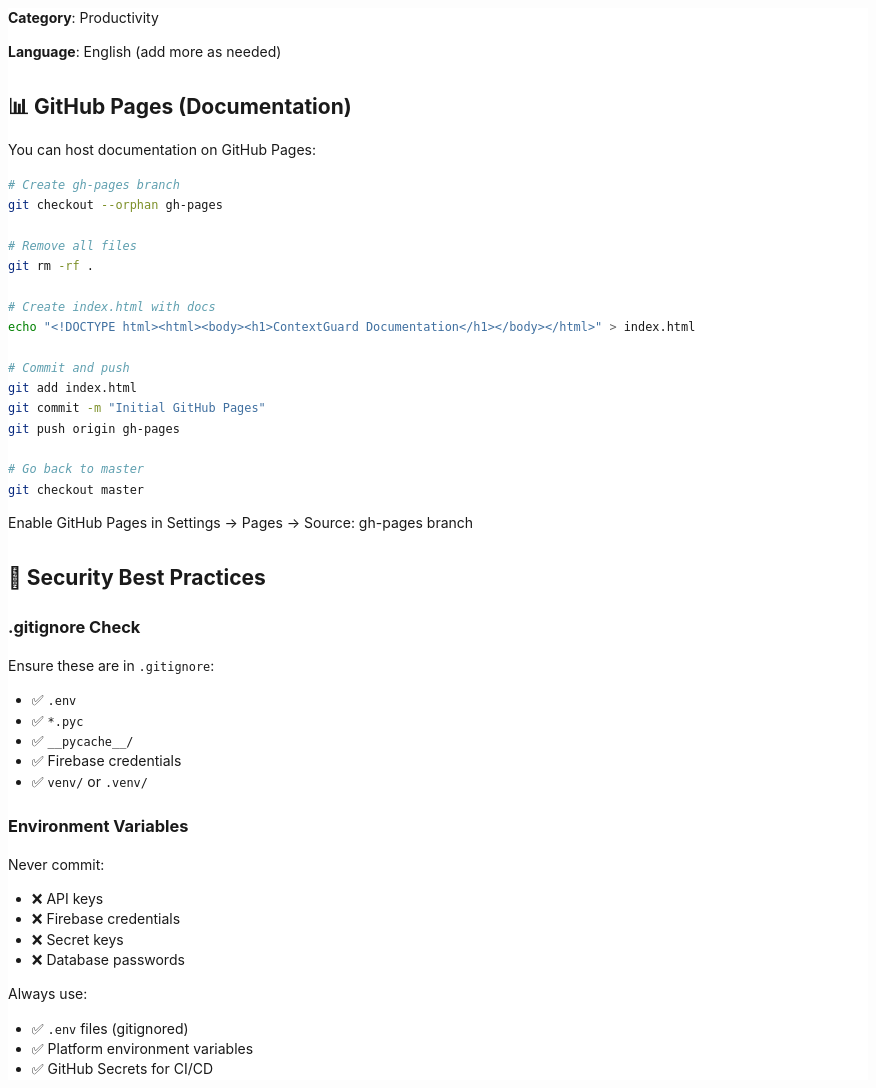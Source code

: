 **Category**: Productivity

**Language**: English (add more as needed)

## 📊 GitHub Pages (Documentation)

You can host documentation on GitHub Pages:

```bash
# Create gh-pages branch
git checkout --orphan gh-pages

# Remove all files
git rm -rf .

# Create index.html with docs
echo "<!DOCTYPE html><html><body><h1>ContextGuard Documentation</h1></body></html>" > index.html

# Commit and push
git add index.html
git commit -m "Initial GitHub Pages"
git push origin gh-pages

# Go back to master
git checkout master
```

Enable GitHub Pages in Settings → Pages → Source: gh-pages branch

## 🔐 Security Best Practices

### .gitignore Check

Ensure these are in `.gitignore`:
- ✅ `.env`
- ✅ `*.pyc`
- ✅ `__pycache__/`
- ✅ Firebase credentials
- ✅ `venv/` or `.venv/`

### Environment Variables

Never commit:
- ❌ API keys
- ❌ Firebase credentials
- ❌ Secret keys
- ❌ Database passwords

Always use:
- ✅ `.env` files (gitignored)
- ✅ Platform environment variables
- ✅ GitHub Secrets for CI/CD

